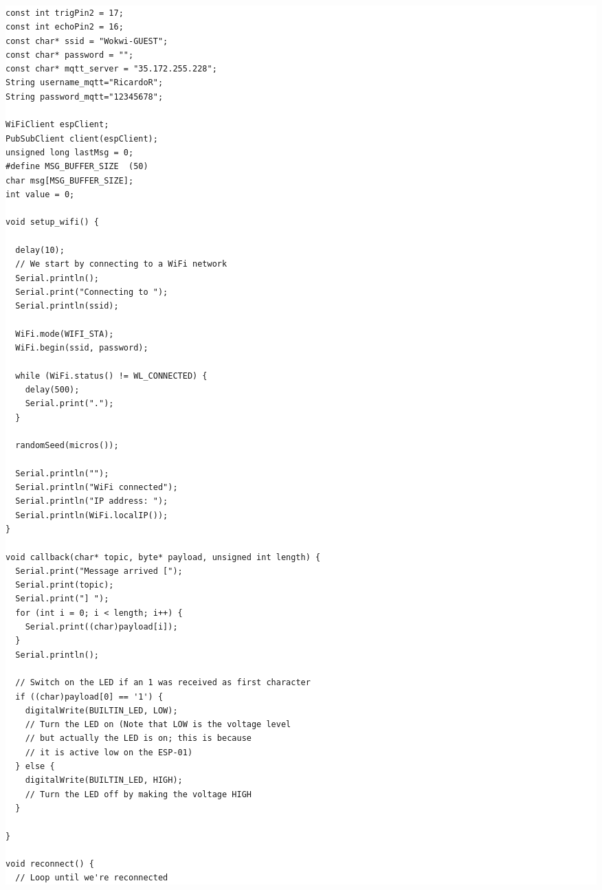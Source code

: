 ```
const int trigPin2 = 17;
const int echoPin2 = 16;
const char* ssid = "Wokwi-GUEST";
const char* password = "";
const char* mqtt_server = "35.172.255.228";
String username_mqtt="RicardoR";
String password_mqtt="12345678";

WiFiClient espClient;
PubSubClient client(espClient);
unsigned long lastMsg = 0;
#define MSG_BUFFER_SIZE  (50)
char msg[MSG_BUFFER_SIZE];
int value = 0;

void setup_wifi() {

  delay(10);
  // We start by connecting to a WiFi network
  Serial.println();
  Serial.print("Connecting to ");
  Serial.println(ssid);

  WiFi.mode(WIFI_STA);
  WiFi.begin(ssid, password);

  while (WiFi.status() != WL_CONNECTED) {
    delay(500);
    Serial.print(".");
  }

  randomSeed(micros());

  Serial.println("");
  Serial.println("WiFi connected");
  Serial.println("IP address: ");
  Serial.println(WiFi.localIP());
}

void callback(char* topic, byte* payload, unsigned int length) {
  Serial.print("Message arrived [");
  Serial.print(topic);
  Serial.print("] ");
  for (int i = 0; i < length; i++) {
    Serial.print((char)payload[i]);
  }
  Serial.println();

  // Switch on the LED if an 1 was received as first character
  if ((char)payload[0] == '1') {
    digitalWrite(BUILTIN_LED, LOW);   
    // Turn the LED on (Note that LOW is the voltage level
    // but actually the LED is on; this is because
    // it is active low on the ESP-01)
  } else {
    digitalWrite(BUILTIN_LED, HIGH);  
    // Turn the LED off by making the voltage HIGH
  }

}

void reconnect() {
  // Loop until we're reconnected
```